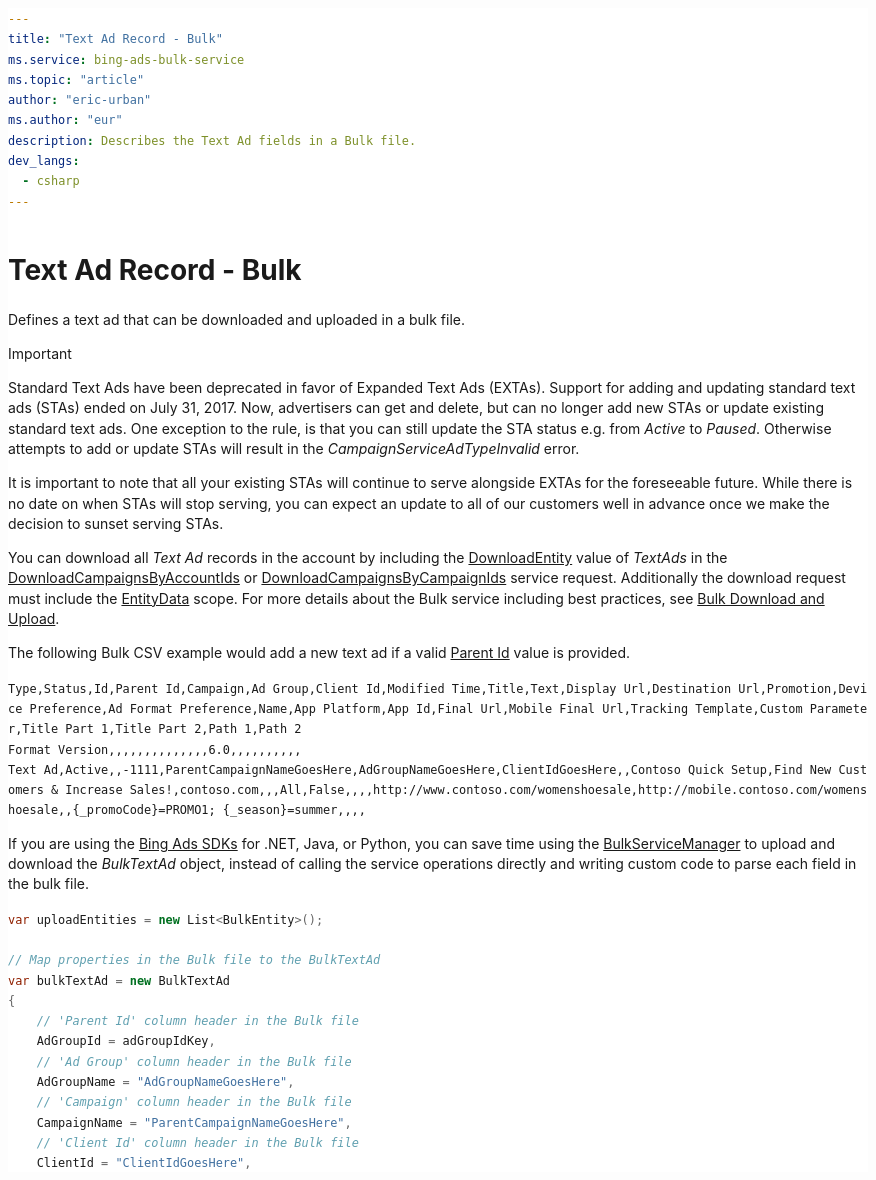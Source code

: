 ```yaml
---
title: "Text Ad Record - Bulk"
ms.service: bing-ads-bulk-service
ms.topic: "article"
author: "eric-urban"
ms.author: "eur"
description: Describes the Text Ad fields in a Bulk file.
dev_langs:
  - csharp
---
```

# Text Ad Record - Bulk
Defines a text ad that can be downloaded and uploaded in a bulk file.

> [!IMPORTANT]
> Standard Text Ads have been deprecated in favor of Expanded Text Ads (EXTAs). Support for adding and updating standard text ads (STAs) ended on July 31, 2017. Now, advertisers can get and delete, but can no longer add new STAs or update existing standard text ads. One exception to the rule, is that you can still update the STA status e.g. from *Active* to *Paused*. Otherwise attempts to add or update STAs will result in the *CampaignServiceAdTypeInvalid* error. 
> 
> It is important to note that all your existing STAs will continue to serve alongside EXTAs for the foreseeable future. While there is no date on when STAs will stop serving, you can expect an update to all of our customers well in advance once we make the decision to sunset serving STAs.

You can download all *Text Ad* records in the account by including the [DownloadEntity](downloadentity.md) value of *TextAds* in the [DownloadCampaignsByAccountIds](downloadcampaignsbyaccountids.md) or [DownloadCampaignsByCampaignIds](downloadcampaignsbycampaignids.md) service request. Additionally the download request must include the [EntityData](datascope.md#entitydata) scope. For more details about the Bulk service including best practices, see [Bulk Download and Upload](../guides/bulk-download-upload.md).

The following Bulk CSV example would add a new text ad if a valid [Parent Id](#parentid) value is provided. 

```csv
Type,Status,Id,Parent Id,Campaign,Ad Group,Client Id,Modified Time,Title,Text,Display Url,Destination Url,Promotion,Device Preference,Ad Format Preference,Name,App Platform,App Id,Final Url,Mobile Final Url,Tracking Template,Custom Parameter,Title Part 1,Title Part 2,Path 1,Path 2
Format Version,,,,,,,,,,,,,,6.0,,,,,,,,,,
Text Ad,Active,,-1111,ParentCampaignNameGoesHere,AdGroupNameGoesHere,ClientIdGoesHere,,Contoso Quick Setup,Find New Customers & Increase Sales!,contoso.com,,,All,False,,,,http://www.contoso.com/womenshoesale,http://mobile.contoso.com/womenshoesale,,{_promoCode}=PROMO1; {_season}=summer,,,,
```

If you are using the [Bing Ads SDKs](../guides/client-libraries.md) for .NET, Java, or Python, you can save time using the [BulkServiceManager](../guides/sdk-bulk-service-manager.md) to upload and download the *BulkTextAd* object, instead of calling the service operations directly and writing custom code to parse each field in the bulk file. 

```csharp
var uploadEntities = new List<BulkEntity>();

// Map properties in the Bulk file to the BulkTextAd
var bulkTextAd = new BulkTextAd
{
    // 'Parent Id' column header in the Bulk file
    AdGroupId = adGroupIdKey,
    // 'Ad Group' column header in the Bulk file
    AdGroupName = "AdGroupNameGoesHere",
    // 'Campaign' column header in the Bulk file
    CampaignName = "ParentCampaignNameGoesHere",
    // 'Client Id' column header in the Bulk file
    ClientId = "ClientIdGoesHere",
```